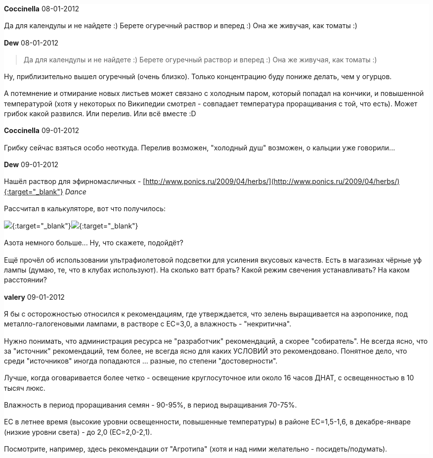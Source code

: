 **Coccinella** 08-01-2012

Да для календулы и не найдете :) Берете огуречный раствор и вперед :) Она же живучая, как томаты :)


**Dew** 08-01-2012

> Да для календулы и не найдете :) Берете огуречный раствор и вперед :) Она же живучая, как томаты :)

Ну, приблизительно вышел огуречный (очень близко). Только концентрацию буду пониже делать, чем у огурцов.

А потемнение и отмирание новых листьев может связано с холодным паром, который попадал на кончики, и повышенной температурой (хотя у некоторых по Википедии смотрел - совпадает температура проращивания с той, что есть). Может грибок какой развился. Или перелив. Или всё вместе :D


**Coccinella** 09-01-2012

Грибку сейчас взяться особо неоткуда. Перелив возможен, "холодный душ" возможен, о кальции уже говорили...


**Dew** 09-01-2012

Нашёл раствор для эфирномасличных - [http://www.ponics.ru/2009/04/herbs/](http://www.ponics.ru/2009/04/herbs/){:target="_blank"} *Dance*

Рассчитал в калькуляторе, вот что получилось:

[![](/imagehost/thumbs/rzr.jpg)](https://t.me/ponics_ru_files/7028){:target="_blank"}[![](/imagehost/thumbs/npk.jpg)](https://t.me/ponics_ru_files/7029){:target="_blank"}

Азота немного больше... Ну, что скажете, подойдёт?

Ещё прочёл об использовании ультрафиолетовой подсветки для усиления вкусовых качеств. Есть в магазинах чёрные уф лампы (думаю, те, что в клубах используют). На сколько ватт брать? Какой режим свечения устанавливать? На каком расстоянии?


**valery** 09-01-2012

Я бы с осторожностью относился к рекомендациям, где утверждается, что зелень выращивается на аэропонике, под металло-галогеновыми лампами, в растворе с ЕС=3,0, а влажность - "некритична".

Нужно понимать, что администрация ресурса не "разработчик" рекомендаций, а скорее "собиратель". Не всегда ясно, что за "источник" рекомендаций, тем более, не всегда ясно для каких УСЛОВИЙ это рекомендовано. Понятное дело, что среди "источников" иногда попадаются ... разные, по степени "достоверности".

Лучше, когда оговаривается более четко - освещение круглосуточное или около 16 часов ДНАТ, с освещенностью в 10 тысяч люкс.

Влажность в период проращивания семян - 90-95%, в период выращивания 70-75%.

ЕС в летнее время (высокие уровни освещенности, повышенные температуры) в районе ЕС=1,5-1,6, в декабре-январе (низкие уровни света) - до 2,0 (ЕС=2,0-2,1).

Посмотрите, например, здесь рекомендации от "Агротипа" (хотя и над ними желательно - посидеть/подумать).
